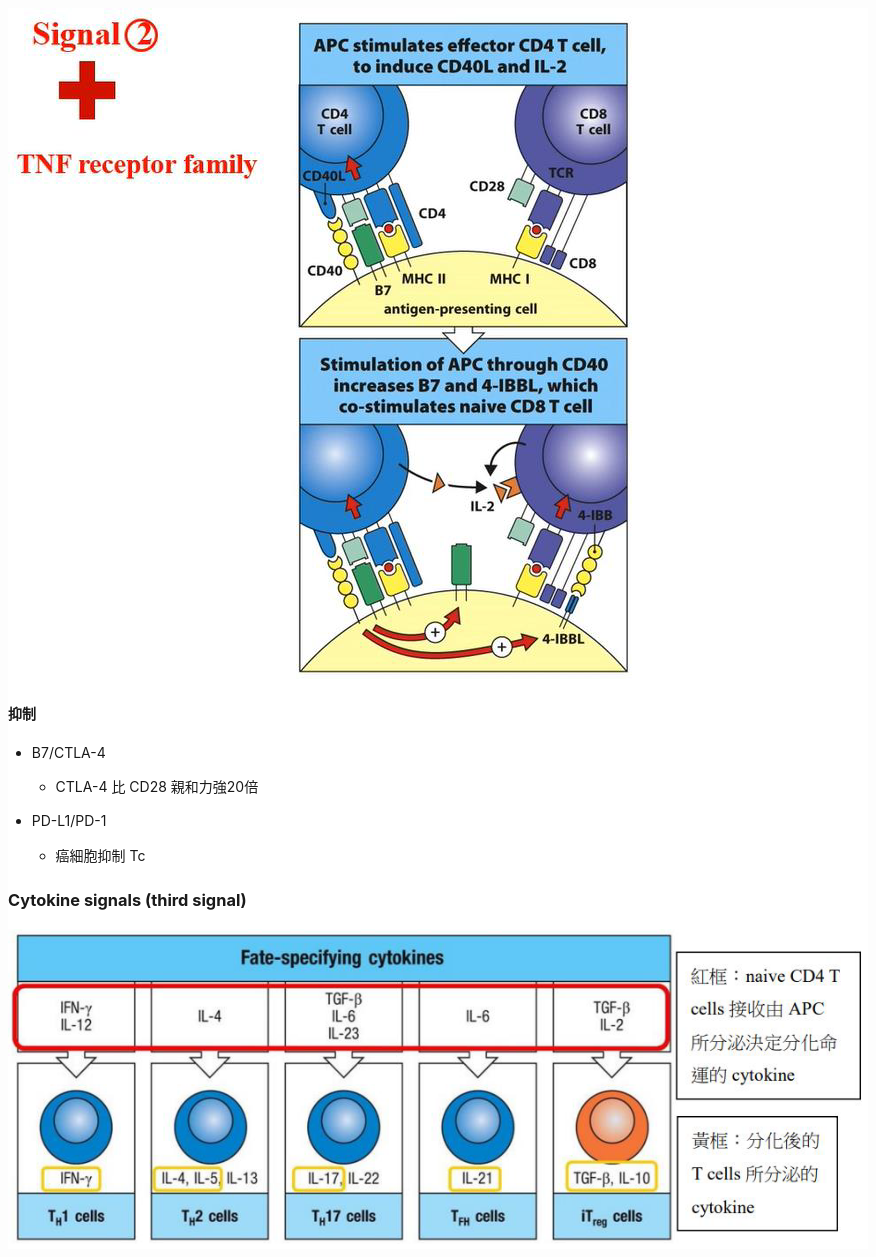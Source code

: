 ![Alt text](paste_src/%E5%BE%AE%E5%85%8D2-2.png)


#### 抑制
- B7/CTLA-4
  - CTLA-4 比 CD28 親和力強20倍

- PD-L1/PD-1
  - 癌細胞抑制 Tc 


### Cytokine signals (third signal)

![Alt text](paste_src/%E5%BE%AE%E5%85%8D2-3.png)
